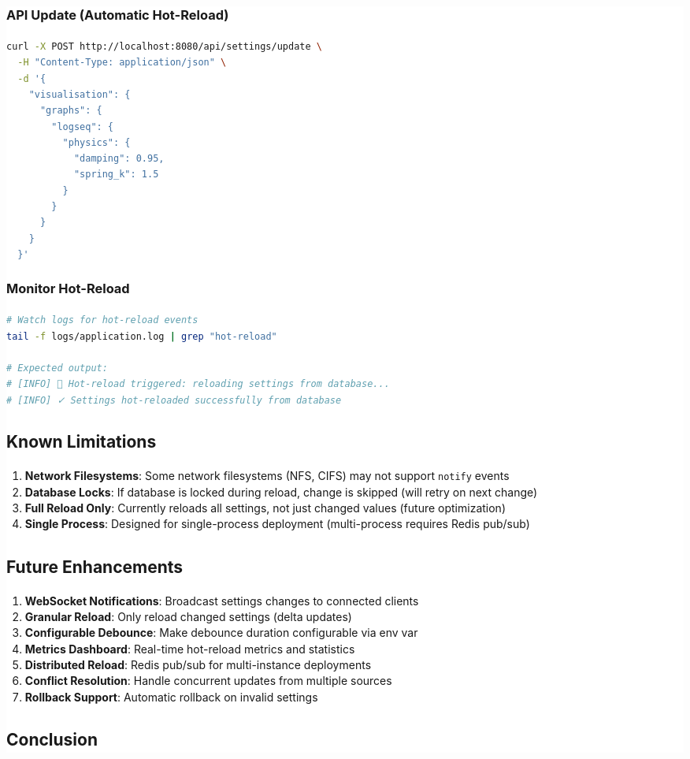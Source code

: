 ### API Update (Automatic Hot-Reload)

```bash
curl -X POST http://localhost:8080/api/settings/update \
  -H "Content-Type: application/json" \
  -d '{
    "visualisation": {
      "graphs": {
        "logseq": {
          "physics": {
            "damping": 0.95,
            "spring_k": 1.5
          }
        }
      }
    }
  }'
```

### Monitor Hot-Reload

```bash
# Watch logs for hot-reload events
tail -f logs/application.log | grep "hot-reload"

# Expected output:
# [INFO] 🔄 Hot-reload triggered: reloading settings from database...
# [INFO] ✓ Settings hot-reloaded successfully from database
```

## Known Limitations

1. **Network Filesystems**: Some network filesystems (NFS, CIFS) may not support `notify` events
2. **Database Locks**: If database is locked during reload, change is skipped (will retry on next change)
3. **Full Reload Only**: Currently reloads all settings, not just changed values (future optimization)
4. **Single Process**: Designed for single-process deployment (multi-process requires Redis pub/sub)

## Future Enhancements

1. **WebSocket Notifications**: Broadcast settings changes to connected clients
2. **Granular Reload**: Only reload changed settings (delta updates)
3. **Configurable Debounce**: Make debounce duration configurable via env var
4. **Metrics Dashboard**: Real-time hot-reload metrics and statistics
5. **Distributed Reload**: Redis pub/sub for multi-instance deployments
6. **Conflict Resolution**: Handle concurrent updates from multiple sources
7. **Rollback Support**: Automatic rollback on invalid settings

## Conclusion
